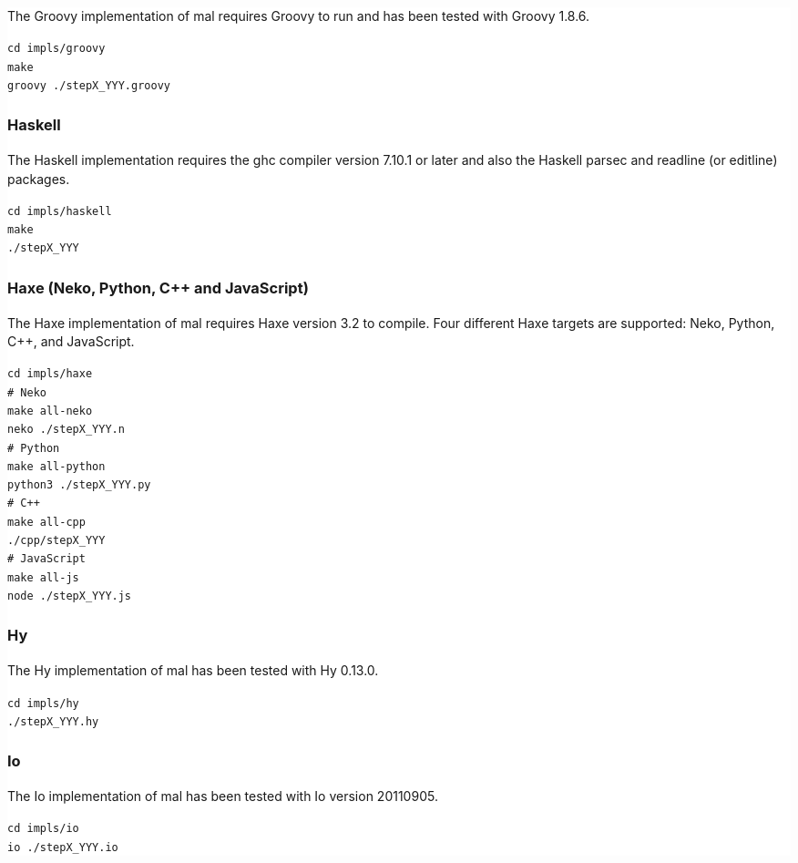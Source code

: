 The Groovy implementation of mal requires Groovy to run and has been
tested with Groovy 1.8.6.

```
cd impls/groovy
make
groovy ./stepX_YYY.groovy
```

### Haskell

The Haskell implementation requires the ghc compiler version 7.10.1 or
later and also the Haskell parsec and readline (or editline) packages.

```
cd impls/haskell
make
./stepX_YYY
```

### Haxe (Neko, Python, C++ and JavaScript)

The Haxe implementation of mal requires Haxe version 3.2 to compile.
Four different Haxe targets are supported: Neko, Python, C++, and
JavaScript.

```
cd impls/haxe
# Neko
make all-neko
neko ./stepX_YYY.n
# Python
make all-python
python3 ./stepX_YYY.py
# C++
make all-cpp
./cpp/stepX_YYY
# JavaScript
make all-js
node ./stepX_YYY.js
```

### Hy

The Hy implementation of mal has been tested with Hy 0.13.0.

```
cd impls/hy
./stepX_YYY.hy
```

### Io

The Io implementation of mal has been tested with Io version 20110905.

```
cd impls/io
io ./stepX_YYY.io
```
